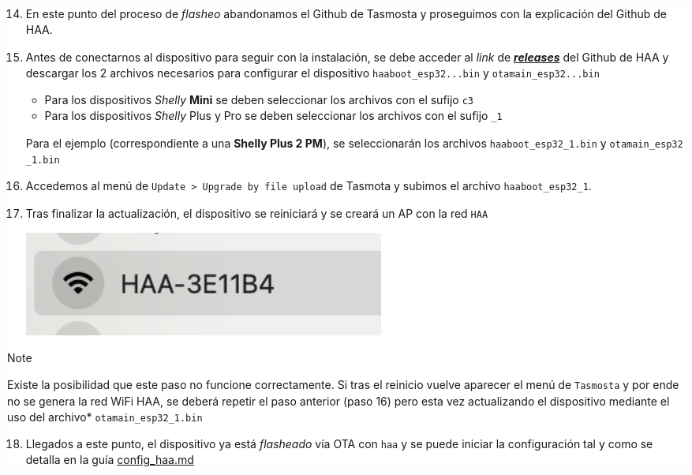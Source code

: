 14. En este punto del proceso de _flasheo_ abandonamos el Github de Tasmosta y proseguimos con la explicación del Github de HAA.
15. Antes de conectarnos al dispositivo para seguir con la instalación, se debe acceder al _link_ de [***releases***](https://github.com/RavenSystem/haa/releases) del Github de HAA y descargar los 2 archivos necesarios para configurar el dispositivo `haaboot_esp32...bin` y `otamain_esp32...bin`
    - Para los dispositivos _Shelly_ **Mini** se deben seleccionar los archivos con el sufijo `c3`
    - Para los dispositivos _Shelly_ Plus y Pro se deben seleccionar los archivos con el sufijo `_1`

    Para el ejemplo (correspondiente a una **Shelly Plus 2 PM**), se seleccionarán los archivos `haaboot_esp32_1.bin` y `otamain_esp32_1.bin`

16. Accedemos al menú de `Update > Upgrade by file upload` de Tasmota y subimos el archivo `haaboot_esp32_1`.
17. Tras finalizar la actualización, el dispositivo se reiniciará y se creará un AP con la red `HAA`

    <img src="../images/10-ota-shelly.png" alt="ota-shelly" width="450"/>

> [!NOTE]
> Existe la posibilidad que este paso no funcione correctamente. Si tras el reinicio vuelve aparecer el menú de `Tasmosta` y por ende no se genera la red WiFi HAA, se deberá repetir el paso anterior (paso 16) pero esta vez actualizando el dispositivo mediante el uso del archivo* `otamain_esp32_1.bin`

18. Llegados a este punto, el dispositivo ya está _flasheado_ vía OTA con `haa` y se puede iniciar la configuración tal y como se detalla en la guía [config_haa.md](../docs/config_haa.md)
